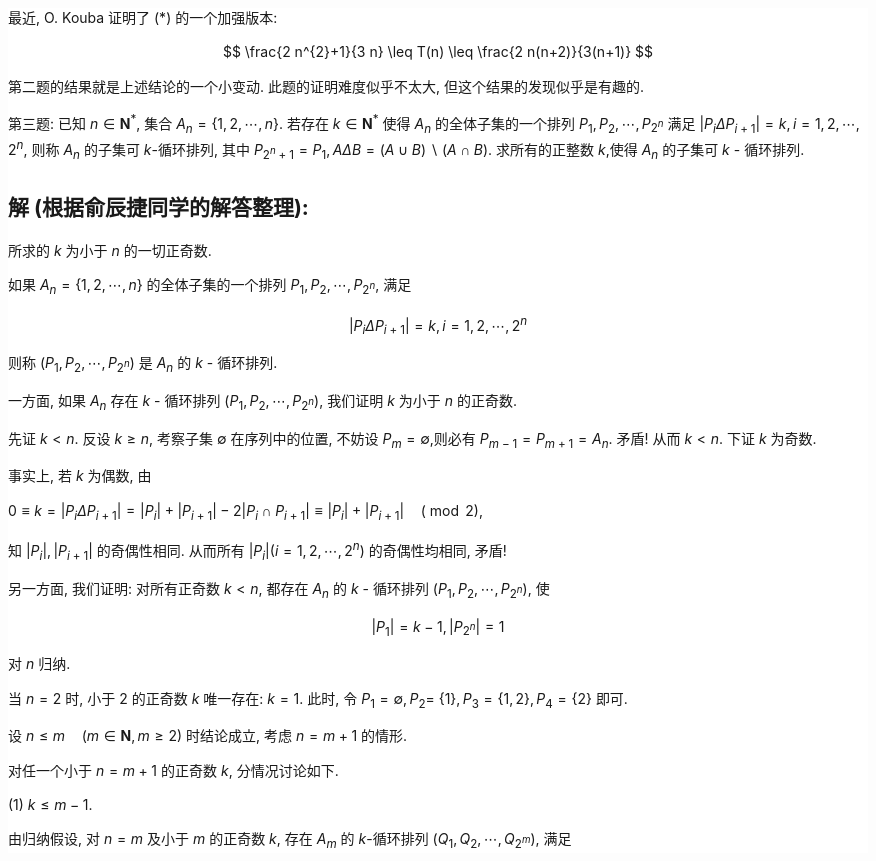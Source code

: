 最近, O. Kouba 证明了 $(*)$ 的一个加强版本:

$$
\frac{2 n^{2}+1}{3 n} \leq T(n) \leq \frac{2 n(n+2)}{3(n+1)}
$$

第二题的结果就是上述结论的一个小变动. 此题的证明难度似乎不太大, 但这个结果的发现似乎是有趣的.

第三题: 已知 $n \in \mathbf{N}^{*}$, 集合 $A_{n}=\{1,2, \cdots, n\}$. 若存在 $k \in \mathbf{N}^{*}$ 使得 $A_{n}$ 的全体子集的一个排列 $P_{1}, P_{2}, \cdots, P_{2^{n}}$ 满足 $\left|P_{i} \Delta P_{i+1}\right|=k, i=1,2, \cdots, 2^{n}$, 则称 $A_{n}$ 的子集可 $k$-循环排列, 其中 $P_{2^{n}+1}=P_{1}, A \Delta B=(A \cup B) \backslash(A \cap B)$. 求所有的正整数 $k$,使得 $A_{n}$ 的子集可 $k$ - 循环排列.

## 解 (根据俞辰捷同学的解答整理):

所求的 $k$ 为小于 $n$ 的一切正奇数.

如果 $A_{n}=\{1,2, \cdots, n\}$ 的全体子集的一个排列 $P_{1}, P_{2}, \cdots, P_{2^{n}}$, 满足

$$
\left|P_{i} \Delta P_{i+1}\right|=k, i=1,2, \cdots, 2^{n}
$$

则称 $\left(P_{1}, P_{2}, \cdots, P_{2^{n}}\right)$ 是 $A_{n}$ 的 $k$ - 循环排列.

一方面, 如果 $A_{n}$ 存在 $k$ - 循环排列 $\left(P_{1}, P_{2}, \cdots, P_{2^{n}}\right)$, 我们证明 $k$ 为小于 $n$ 的正奇数.

先证 $k<n$. 反设 $k \geq n$, 考察子集 $\emptyset$ 在序列中的位置, 不妨设 $P_{m}=\emptyset$,则必有 $P_{m-1}=P_{m+1}=A_{n}$. 矛盾! 从而 $k<n$.
下证 $k$ 为奇数.

事实上, 若 $k$ 为偶数, 由

$0 \equiv k=\left|P_{i} \Delta P_{i+1}\right|=\left|P_{i}\right|+\left|P_{i+1}\right|-2\left|P_{i} \cap P_{i+1}\right| \equiv\left|P_{i}\right|+\left|P_{i+1}\right| \quad(\bmod 2)$,

知 $\left|P_{i}\right|,\left|P_{i+1}\right|$ 的奇偶性相同. 从而所有 $\left|P_{i}\right|\left(i=1,2, \cdots, 2^{n}\right)$ 的奇偶性均相同, 矛盾!

另一方面, 我们证明: 对所有正奇数 $k<n$, 都存在 $A_{n}$ 的 $k$ - 循环排列 $\left(P_{1}, P_{2}, \cdots, P_{2^{n}}\right)$, 使

$$
\left|P_{1}\right|=k-1,\left|P_{2^{n}}\right|=1
$$

对 $n$ 归纳.

当 $n=2$ 时, 小于 2 的正奇数 $k$ 唯一存在: $k=1$. 此时, 令 $P_{1}=\emptyset, P_{2}=$ $\{1\}, P_{3}=\{1,2\}, P_{4}=\{2\}$ 即可.

设 $n \leq m \quad(m \in \mathbf{N}, m \geq 2)$ 时结论成立, 考虑 $n=m+1$ 的情形.

对任一个小于 $n=m+1$ 的正奇数 $k$, 分情况讨论如下.

(1) $k \leq m-1$.

由归纳假设, 对 $n=m$ 及小于 $m$ 的正奇数 $k$, 存在 $A_{m}$ 的 $k$-循环排列 $\left(Q_{1}, Q_{2}, \cdots, Q_{2^{m}}\right)$, 满足
